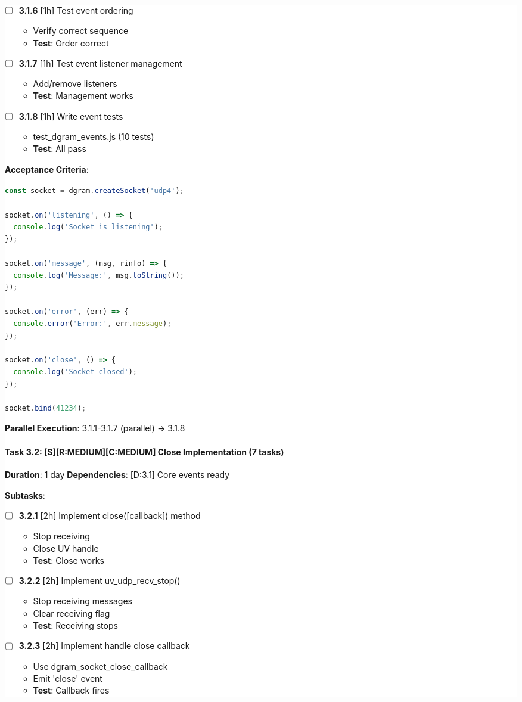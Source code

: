 - [ ] **3.1.6** [1h] Test event ordering
  - Verify correct sequence
  - **Test**: Order correct

- [ ] **3.1.7** [1h] Test event listener management
  - Add/remove listeners
  - **Test**: Management works

- [ ] **3.1.8** [1h] Write event tests
  - test_dgram_events.js (10 tests)
  - **Test**: All pass

**Acceptance Criteria**:
```javascript
const socket = dgram.createSocket('udp4');

socket.on('listening', () => {
  console.log('Socket is listening');
});

socket.on('message', (msg, rinfo) => {
  console.log('Message:', msg.toString());
});

socket.on('error', (err) => {
  console.error('Error:', err.message);
});

socket.on('close', () => {
  console.log('Socket closed');
});

socket.bind(41234);
```

**Parallel Execution**: 3.1.1-3.1.7 (parallel) → 3.1.8

#### Task 3.2: [S][R:MEDIUM][C:MEDIUM] Close Implementation (7 tasks)
**Duration**: 1 day
**Dependencies**: [D:3.1] Core events ready

**Subtasks**:
- [ ] **3.2.1** [2h] Implement close([callback]) method
  - Stop receiving
  - Close UV handle
  - **Test**: Close works

- [ ] **3.2.2** [2h] Implement uv_udp_recv_stop()
  - Stop receiving messages
  - Clear receiving flag
  - **Test**: Receiving stops

- [ ] **3.2.3** [2h] Implement handle close callback
  - Use dgram_socket_close_callback
  - Emit 'close' event
  - **Test**: Callback fires
